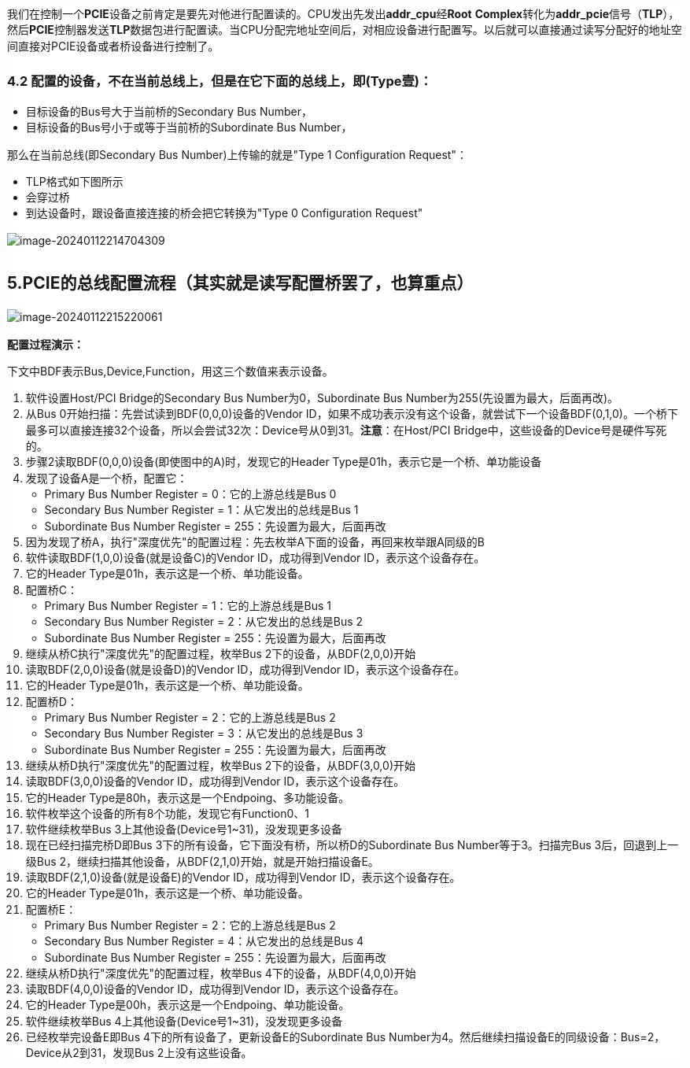 我们在控制一个**PCIE**设备之前肯定是要先对他进行配置读的。CPU发出先发出**addr_cpu**经**Root** **Complex**转化为**addr_pcie**信号（**TLP**），然后**PCIE**控制器发送**TLP**数据包进行配置读。当CPU分配完地址空间后，对相应设备进行配置写。以后就可以直接通过读写分配好的地址空间直接对PCIE设备或者桥设备进行控制了。

### 4.2 配置的设备，不在当前总线上，但是在它下面的总线上，即(Type壹)：

* 目标设备的Bus号大于当前桥的Secondary Bus Number，
* 目标设备的Bus号小于或等于当前桥的Subordinate Bus Number，

那么在当前总线(即Secondary Bus Number)上传输的就是"Type 1 Configuration Request"：

* TLP格式如下图所示
* 会穿过桥
* 到达设备时，跟设备直接连接的桥会把它转换为"Type 0 Configuration Request"

![image-20240112214704309](E:\嵌入式笔记大全\嵌入式笔记大全\操作系统\嵌入式笔记大全\PCIE\PCIE.assets\image-20240112214704309.png)

## 5.PCIE的总线配置流程（其实就是读写配置桥罢了，也算重点）

![image-20240112215220061](E:\嵌入式笔记大全\嵌入式笔记大全\操作系统\嵌入式笔记大全\PCIE\PCIE.assets\image-20240112215220061.png)

**配置过程演示：**

下文中BDF表示Bus,Device,Function，用这三个数值来表示设备。

1. 软件设置Host/PCI Bridge的Secondary Bus Number为0，Subordinate Bus Number为255(先设置为最大，后面再改)。
2. 从Bus 0开始扫描：先尝试读到BDF(0,0,0)设备的Vendor ID，如果不成功表示没有这个设备，就尝试下一个设备BDF(0,1,0)。一个桥下最多可以直接连接32个设备，所以会尝试32次：Device号从0到31。**注意**：在Host/PCI Bridge中，这些设备的Device号是硬件写死的。
3. 步骤2读取BDF(0,0,0)设备(即使图中的A)时，发现它的Header Type是01h，表示它是一个桥、单功能设备
4. 发现了设备A是一个桥，配置它：
   * Primary Bus Number Register = 0：它的上游总线是Bus 0
   * Secondary Bus Number Register = 1：从它发出的总线是Bus 1
   * Subordinate Bus Number Register = 255：先设置为最大，后面再改
5. 因为发现了桥A，执行"深度优先"的配置过程：先去枚举A下面的设备，再回来枚举跟A同级的B
6. 软件读取BDF(1,0,0)设备(就是设备C)的Vendor ID，成功得到Vendor ID，表示这个设备存在。
7. 它的Header Type是01h，表示这是一个桥、单功能设备。
8. 配置桥C：
   * Primary Bus Number Register = 1：它的上游总线是Bus 1
   * Secondary Bus Number Register = 2：从它发出的总线是Bus 2
   * Subordinate Bus Number Register = 255：先设置为最大，后面再改
9. 继续从桥C执行"深度优先"的配置过程，枚举Bus 2下的设备，从BDF(2,0,0)开始
10. 读取BDF(2,0,0)设备(就是设备D)的Vendor ID，成功得到Vendor ID，表示这个设备存在。
11. 它的Header Type是01h，表示这是一个桥、单功能设备。
12. 配置桥D：
    * Primary Bus Number Register = 2：它的上游总线是Bus 2
    * Secondary Bus Number Register = 3：从它发出的总线是Bus 3
    * Subordinate Bus Number Register = 255：先设置为最大，后面再改
13. 继续从桥D执行"深度优先"的配置过程，枚举Bus 2下的设备，从BDF(3,0,0)开始
14. 读取BDF(3,0,0)设备的Vendor ID，成功得到Vendor ID，表示这个设备存在。
15. 它的Header Type是80h，表示这是一个Endpoing、多功能设备。
16. 软件枚举这个设备的所有8个功能，发现它有Function0、1
17. 软件继续枚举Bus 3上其他设备(Device号1~31)，没发现更多设备
18. 现在已经扫描完桥D即Bus 3下的所有设备，它下面没有桥，所以桥D的Subordinate Bus Number等于3。扫描完Bus 3后，回退到上一级Bus 2，继续扫描其他设备，从BDF(2,1,0)开始，就是开始扫描设备E。
19. 读取BDF(2,1,0)设备(就是设备E)的Vendor ID，成功得到Vendor ID，表示这个设备存在。
20. 它的Header Type是01h，表示这是一个桥、单功能设备。
21. 配置桥E：
    * Primary Bus Number Register = 2：它的上游总线是Bus 2
    * Secondary Bus Number Register = 4：从它发出的总线是Bus 4
    * Subordinate Bus Number Register = 255：先设置为最大，后面再改
22. 继续从桥D执行"深度优先"的配置过程，枚举Bus 4下的设备，从BDF(4,0,0)开始
23. 读取BDF(4,0,0)设备的Vendor ID，成功得到Vendor ID，表示这个设备存在。
24. 它的Header Type是00h，表示这是一个Endpoing、单功能设备。
25. 软件继续枚举Bus 4上其他设备(Device号1~31)，没发现更多设备
26. 已经枚举完设备E即Bus 4下的所有设备了，更新设备E的Subordinate Bus Number为4。然后继续扫描设备E的同级设备：Bus=2，Device从2到31，发现Bus 2上没有这些设备。